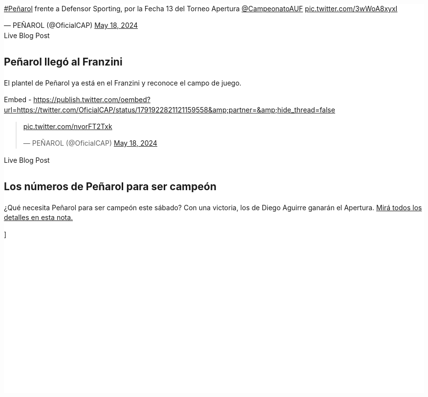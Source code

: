 <a href="https://twitter.com/hashtag/Pe%C3%B1arol?src=hash&amp;ref_src=twsrc%5Etfw">#Peñarol</a> frente a Defensor Sporting, por la Fecha 13 del Torneo Apertura <a href="https://twitter.com/CampeonatoAUF?ref_src=twsrc%5Etfw">@CampeonatoAUF</a> <a href="https://t.co/3wWoA8xyxI">pic.twitter.com/3wWoA8xyxI</a></p> — PEÑAROL (@OficialCAP) <a href="https://twitter.com/OficialCAP/status/1791924131555881199?ref_src=twsrc%5Etfw">May 18, 2024</a></blockquote></div> </div> <div class="embed_epigrafe" id="embed8696_epigrafe"></div> <div class="embed_copyright" id="embed8696_copyright"></div></div> </div></div> <div class="embed_cont type_live" contenteditable="false" id="CMSLiveBlog9m5mzxxgyra" style="user-select:auto;"><div class="embed_options"> <span class="liveblog-title">Live Blog Post</span> <span class="embed_delete delete-live less" onclick="parent.parent.TinyMCETdcuerpo.removeLiveBlogPost('CMSLiveBlog9m5mzxxgyra')"></span></div> <div class="liveblog-date" data-date="2024-05-18T17:18" hidden="" id="CMSLiveBlog9m5mzxxgyra-liveblog-date">18-05-2024 17:18<button aria-label="Botón para copiar el link a esta noticia" class="liveblog-share" data-anchor="CMSLiveBlog9m5mzxxgyra" role="button"></button></div><div class="liveblog-content liveblog-body" contenteditable="false" id="CMSLiveBlog9m5mzxxgyra_content" onkeyup="parent.parent.TinyMCETdcuerpo.handleLiveBlogPostKeyUp( event, 'CMSLiveBlog9m5mzxxgyra')"> <h2>Peñarol llegó al Franzini</h2> <p>El plantel de Peñarol ya está en el Franzini y reconoce el campo de juego.</p> <div class="embed_cont type_freetext" contenteditable="false" data-provider="Twitter" id="embed2809_wrap" rel="freetext"> <div class="embed_options" id="embed2809_opts" rel="opt">Embed - https://publish.twitter.com/oembed?url=https://twitter.com/OficialCAP/status/1791922821121159558&amp;partner=&amp;hide_thread=false<span class="embed_colapse less" id="embed2809_colapse" onclick="parent.parent.TinyMCETdcuerpo.preview_embed('embed2809')"></span><span class="embed_delete less" id="embed2809_delete" onclick="parent.parent.TinyMCETdcuerpo.delete_embed('embed2809')"></span></div> <div class="embed_content" id="embed2809_content"><div id="embed2809_embed"> <blockquote class="twitter-tweet" data-td-script-src="https://platform.twitter.com/widgets.js"><p dir="ltr" lang="ca"> <a href="https://t.co/nvorFT2Txk">pic.twitter.com/nvorFT2Txk</a></p> — PEÑAROL (@OficialCAP) <a href="https://twitter.com/OficialCAP/status/1791922821121159558?ref_src=twsrc%5Etfw">May 18, 2024</a></blockquote></div> </div> <div class="embed_epigrafe" id="embed2809_epigrafe"></div> <div class="embed_copyright" id="embed2809_copyright"></div></div> </div></div> <div class="embed_cont type_live" contenteditable="false" id="CMSLiveBlogsfcxf21xq2" style="user-select:auto;"><div class="embed_options"> <span class="liveblog-title">Live Blog Post</span> <span class="embed_delete delete-live less" onclick="parent.parent.TinyMCETdcuerpo.removeLiveBlogPost('CMSLiveBlogsfcxf21xq2')"></span></div> <div class="liveblog-date" data-date="2024-05-18T17:05" hidden="" id="CMSLiveBlogsfcxf21xq2-liveblog-date">18-05-2024 17:05<button aria-label="Botón para copiar el link a esta noticia" class="liveblog-share" data-anchor="CMSLiveBlogsfcxf21xq2" role="button"></button></div><div class="liveblog-content liveblog-body" contenteditable="false" id="CMSLiveBlogsfcxf21xq2_content" onkeyup="parent.parent.TinyMCETdcuerpo.handleLiveBlogPostKeyUp( event, 'CMSLiveBlogsfcxf21xq2')"> <h2>Los números de Peñarol para ser campeón</h2> <p>¿Qué necesita Peñarol para ser campeón este sábado? Con una victoria, los de Diego Aguirre ganarán el Apertura. <a href="https://www.elobservador.com.uy/futbol/que-necesita-penarol-ser-campeon-del-apertura-este-sabado-y-esta-fecha-n5940787" rel="follow" target="_blank">Mirá todos los detalles en esta nota.</a></p> </div></div> <p></p></article>]
<div style='height: 300px;'></div>
</html>
